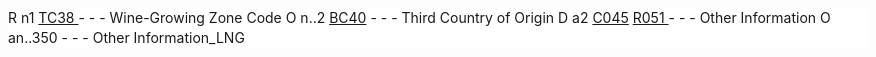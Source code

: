   </td>
  <td>
   R
  </td>
  <td>
   n1
  </td>
  <td>
   <a href="technical-codelists.html#tc38">
    TC38
   </a>
  </td>
 </tr>
 <tr>
  <td>
   - - - Wine-Growing Zone Code
  </td>
  <td>
   O
  </td>
  <td>
   n..2
  </td>
  <td>
   <span>
    <a href="business-codelists.html">BC40</a>
   </span>
  </td>
 </tr>
 <tr>
  <td>
   - - - Third Country of Origin
  </td>
  <td>
   D
  </td>
  <td>
   a2
  </td>
  <td>
   <span>
    <a href="conditions.html#c045">C045</a>
   </span>
   <a href="rules.html#r051">
    R051
   </a>
  </td>
 </tr>
 <tr>
  <td>
   - - - Other Information
  </td>
  <td>
   O
  </td>
  <td>
   an..350
  </td>
  <td>
  </td>
 </tr>
 <tr>
  <td>
   - - - Other Information_LNG